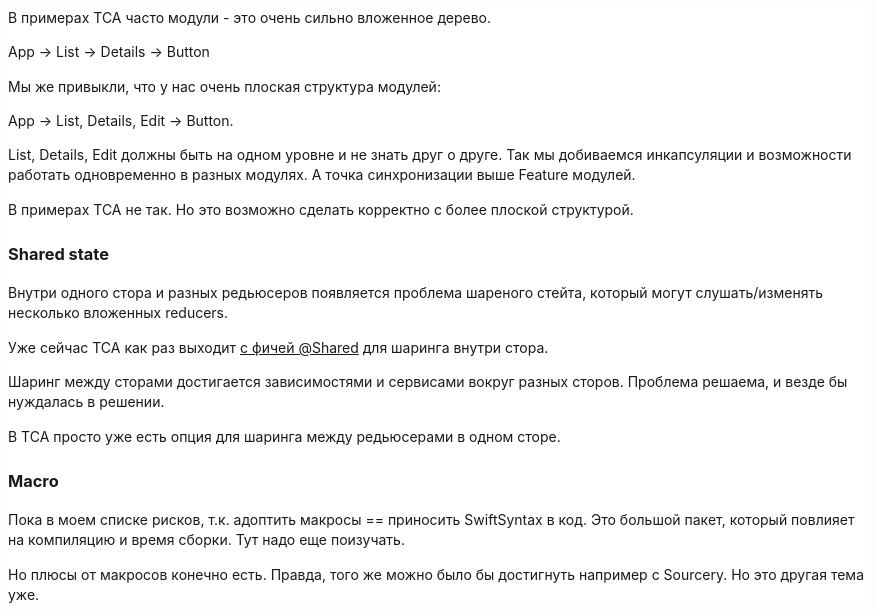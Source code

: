 В примерах TCA часто модули - это очень сильно вложенное дерево.

App -> List -> Details -> Button

Мы же привыкли, что у нас очень плоская структура модулей:

App -> List, Details, Edit -> Button.

List, Details, Edit должны быть на одном уровне и не знать друг о друге. Так мы добиваемся инкапсуляции и возможности работать одновременно в разных модулях. А точка синхронизации выше Feature модулей.

В примерах TCA не так. Но это возможно сделать корректно с более плоской структурой.

### Shared state

Внутри одного стора и разных редьюсеров появляется проблема шареного стейта, который могут слушать/изменять несколько вложенных reducers.

Уже сейчас TCA как раз выходит [с фичей @Shared](https://github.com/pointfreeco/swift-composable-architecture/discussions/2857) для шаринга внутри стора.

Шаринг между сторами достигается зависимостями и сервисами вокруг разных сторов. Проблема решаема, и везде бы нуждалась в решении.

В TCA просто уже есть опция для шаринга между редьюсерами в одном сторе.

### Macro

Пока в моем списке рисков, т.к. адоптить макросы == приносить SwiftSyntax в код. Это большой пакет, который повлияет на компиляцию и время сборки. Тут надо еще поизучать.

Но плюсы от макросов конечно есть. Правда, того же можно было бы достигнуть например с Sourcery. Но это другая тема уже.
